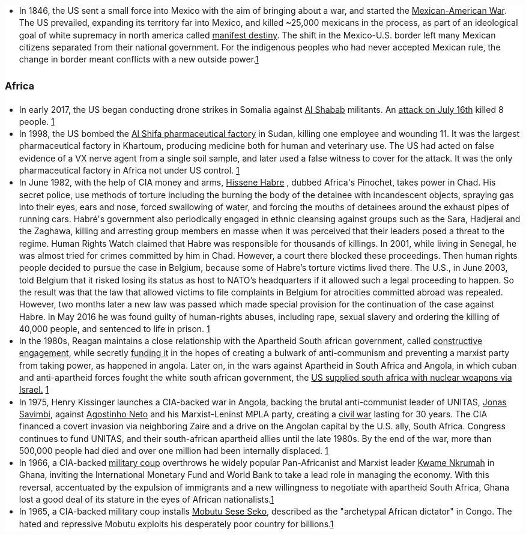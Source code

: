 - In 1846, the US sent a small force into Mexico with the aim of bringing about a war, and started the [Mexican-American War](https://en.wikipedia.org/wiki/Mexican%E2%80%93American_War). The US prevailed, expanding its territory far into Mexico, and killed ~25,000 mexicans in the process, as part of an ideological goal of white supremacy in north america called [manifest destiny](https://en.wikipedia.org/wiki/Manifest_destiny). The shift in the Mexico-U.S. border left many Mexican citizens separated from their national government. For the indigenous peoples who had never accepted Mexican rule, the change in border meant conflicts with a new outside power.[1](https://en.wikipedia.org/wiki/Mexican%E2%80%93American_War)

### Africa

- In early 2017, the US began conducting drone strikes in Somalia against [Al Shabab](https://en.wikipedia.org/wiki/Al-Shabaab_(militant_group)) militants. An [attack on July 16th](http://www.bbc.com/news/world-africa-33550390) killed 8 people. [1](http://www.bbc.com/news/world-africa-33550390)
- In 1998, the US bombed the [Al Shifa pharmaceutical factory](https://en.wikipedia.org/wiki/Al-Shifa_pharmaceutical_factory) in Sudan, killing one employee and wounding 11. It was the largest pharmaceutical factory in Khartoum, producing medicine both for human and veterinary use. The US had acted on false evidence of a VX nerve agent from a single soil sample, and later used a false witness to cover for the attack. It was the only pharmaceutical factory in Africa not under US control. [1](https://en.wikipedia.org/wiki/Al-Shifa_pharmaceutical_factory)
- In June 1982, with the help of CIA money and arms, [Hissene Habre](https://en.wikipedia.org/wiki/Hiss%C3%A8ne_Habr%C3%A9#Support_of_the_U.S._and_France) , dubbed Africa's Pinochet, takes power in Chad. His secret police, use methods of torture including the burning the body of the detainee with incandescent objects, spraying gas into their eyes, ears and nose, forced swallowing of water, and forcing the mouths of detainees around the exhaust pipes of running cars. Habré's government also periodically engaged in ethnic cleansing against groups such as the Sara, Hadjerai and the Zaghawa, killing and arresting group members en masse when it was perceived that their leaders posed a threat to the regime. Human Rights Watch claimed that Habre was responsible for thousands of killings. In 2001, while living in Senegal, he was almost tried for crimes committed by him in Chad. However, a court there blocked these proceedings. Then human rights people decided to pursue the case in Belgium, because some of Habre’s torture victims lived there. The U.S., in June 2003, told Belgium that it risked losing its status as host to NATO’s headquarters if it allowed such a legal proceeding to happen. So the result was that the law that allowed victims to file complaints in Belgium for atrocities committed abroad was repealed. However, two months later a new law was passed which made special provision for the continuation of the case against Habre. In May 2016 he was found guilty of human-rights abuses, including rape, sexual slavery and ordering the killing of 40,000 people, and sentenced to life in prison. [1](https://en.wikipedia.org/wiki/Hiss%C3%A8ne_Habr%C3%A9#Support_of_the_U.S._and_France)
- In the 1980s, Reagan maintains a close relationship with the Apartheid South african government, called [constructive engagement](https://en.wikipedia.org/wiki/Constructive_engagement), while secretly [funding it](http://www.salon.com/2011/02/05/ronald_reagan_apartheid_south_africa/) in the hopes of creating a bulwark of anti-communism and preventing a marxist party from taking power, as happened in angola. Later on, in the wars against Apartheid in South Africa and Angola, in which cuban and anti-apartheid forces fought the white south african government, the [US supplied south africa with nuclear weapons via Israel.](https://www.theguardian.com/world/2010/may/23/israel-south-africa-nuclear-weapons)  [1](http://www.salon.com/2011/02/05/ronald_reagan_apartheid_south_africa/)
- In 1975, Henry Kissinger launches a CIA-backed war in Angola, backing the brutal anti-communist leader of UNITAS, [Jonas Savimbi](https://en.wikipedia.org/wiki/Jonas_Savimbi), against [Agostinho Neto](https://en.wikipedia.org/wiki/Agostinho_Neto) and his Marxist-Leninst MPLA party, creating a [civil war](https://en.wikipedia.org/wiki/Angolan_Civil_War) lasting for 30 years. The CIA financed a covert invasion via neighboring Zaire and a drive on the Angolan capital by the U.S. ally, South Africa. Congress continues to fund UNITAS, and their south-african apartheid allies until the late 1980s. By the end of the war, more than 500,000 people had died and over one million had been internally displaced. [1](https://en.wikipedia.org/wiki/Angolan_Civil_War)
- In 1966, a CIA-backed [military coup](https://en.wikipedia.org/wiki/National_Liberation_Council#1966_coup) overthrows he widely popular Pan-Africanist and Marxist leader [Kwame Nkrumah](https://en.wikipedia.org/wiki/Kwame_Nkrumah) in Ghana, inviting the International Monetary Fund and World Bank to take a lead role in managing the economy. With this reversal, accentuated by the expulsion of immigrants and a new willingness to negotiate with apartheid South Africa, Ghana lost a good deal of its stature in the eyes of African nationalists.[1](https://en.wikipedia.org/wiki/Kwame_Nkrumah)
- In 1965, a CIA-backed military coup installs [Mobutu Sese Seko](https://en.wikipedia.org/wiki/Mobutu_Sese_Seko), described as the "archetypal African dictator" in Congo. The hated and repressive Mobutu exploits his desperately poor country for billions.[1](https://en.wikipedia.org/wiki/Mobutu_Sese_Seko)